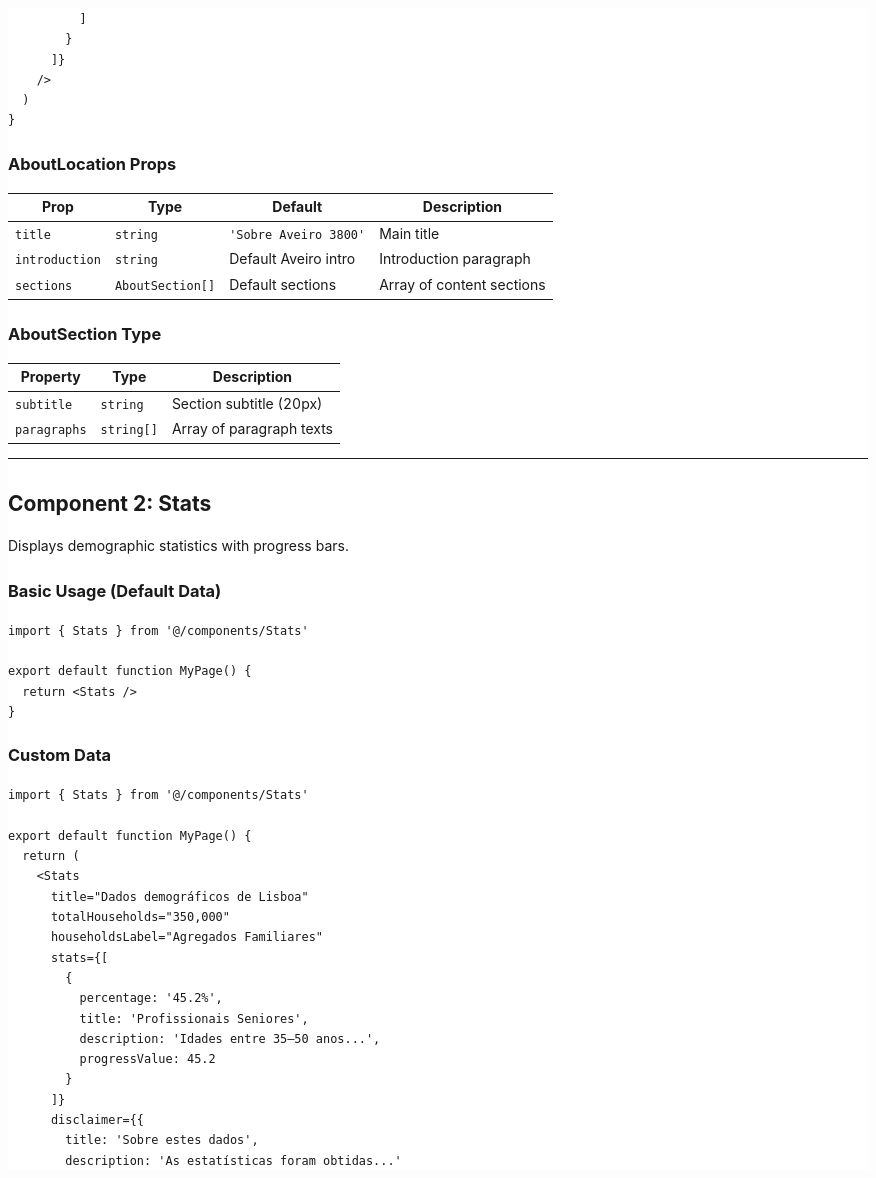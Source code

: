 ```tsx
          ]
        }
      ]}
    />
  )
}
```

### AboutLocation Props

| Prop | Type | Default | Description |
|------|------|---------|-------------|
| `title` | `string` | `'Sobre Aveiro 3800'` | Main title |
| `introduction` | `string` | Default Aveiro intro | Introduction paragraph |
| `sections` | `AboutSection[]` | Default sections | Array of content sections |

### AboutSection Type

| Property | Type | Description |
|----------|------|-------------|
| `subtitle` | `string` | Section subtitle (20px) |
| `paragraphs` | `string[]` | Array of paragraph texts |

---

## Component 2: Stats

Displays demographic statistics with progress bars.

### Basic Usage (Default Data)

```tsx
import { Stats } from '@/components/Stats'

export default function MyPage() {
  return <Stats />
}
```

### Custom Data

```tsx
import { Stats } from '@/components/Stats'

export default function MyPage() {
  return (
    <Stats
      title="Dados demográficos de Lisboa"
      totalHouseholds="350,000"
      householdsLabel="Agregados Familiares"
      stats={[
        {
          percentage: '45.2%',
          title: 'Profissionais Seniores',
          description: 'Idades entre 35–50 anos...',
          progressValue: 45.2
        }
      ]}
      disclaimer={{
        title: 'Sobre estes dados',
        description: 'As estatísticas foram obtidas...'
```